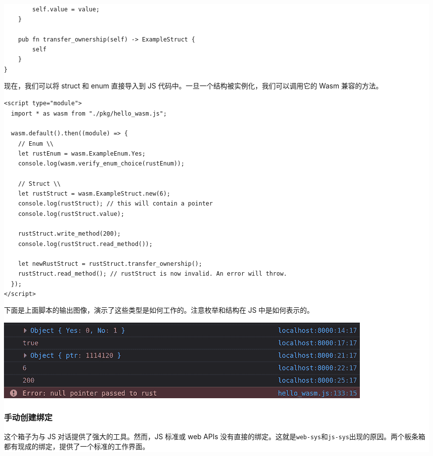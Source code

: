 ```
        self.value = value;
    }

    pub fn transfer_ownership(self) -> ExampleStruct {
        self
    }
}

```

现在，我们可以将 struct 和 enum 直接导入到 JS 代码中。一旦一个结构被实例化，我们可以调用它的 Wasm 兼容的方法。

```
<script type="module">
  import * as wasm from "./pkg/hello_wasm.js";

  wasm.default().then((module) => {
    // Enum \\
    let rustEnum = wasm.ExampleEnum.Yes;
    console.log(wasm.verify_enum_choice(rustEnum));

    // Struct \\
    let rustStruct = wasm.ExampleStruct.new(6);
    console.log(rustStruct); // this will contain a pointer
    console.log(rustStruct.value);

    rustStruct.write_method(200);
    console.log(rustStruct.read_method());

    let newRustStruct = rustStruct.transfer_ownership();
    rustStruct.read_method(); // rustStruct is now invalid. An error will throw.
  });
</script>

```

下面是上面脚本的输出图像，演示了这些类型是如何工作的。注意枚举和结构在 JS 中是如何表示的。

![Structs and Enums Represented in JavaScript](img/423c107932191f1679ac5ad0b82a87c8.png)

### 手动创建绑定

这个箱子为与 JS 对话提供了强大的工具。然而，JS 标准或 web APIs 没有直接的绑定。这就是`web-sys`和`js-sys`出现的原因。两个板条箱都有现成的绑定，提供了一个标准的工作界面。

